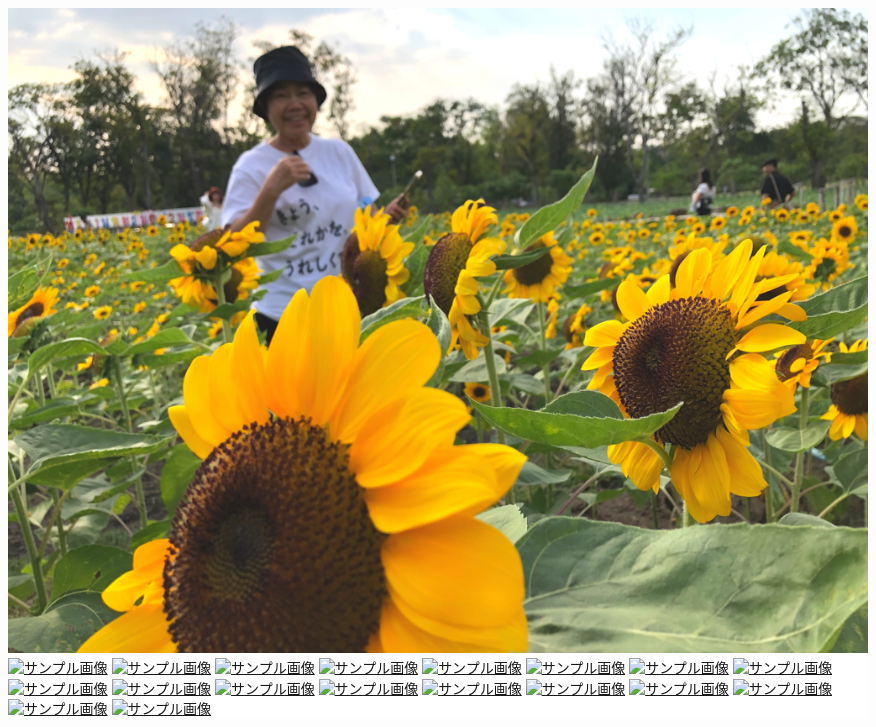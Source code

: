 <a href="20231229_063.JPG" data-lightbox="abc"><img src="20231229_063.JPG" alt="サンプル画像" width="900" /></a>
<a href="20231229_064.JPG" data-lightbox="abc"><img src="20231229_064.JPG" alt="サンプル画像" width="900" /></a>
<a href="20231229_065.JPG" data-lightbox="abc"><img src="20231229_065.JPG" alt="サンプル画像" width="900" /></a>
<a href="20231229_066.JPG" data-lightbox="abc"><img src="20231229_066.JPG" alt="サンプル画像" width="900" /></a>
<a href="20231229_067.JPG" data-lightbox="abc"><img src="20231229_067.JPG" alt="サンプル画像" width="900" /></a>
<a href="20231229_068.JPG" data-lightbox="abc"><img src="20231229_068.JPG" alt="サンプル画像" width="900" /></a>
<a href="20231229_069.JPG" data-lightbox="abc"><img src="20231229_069.JPG" alt="サンプル画像" width="900" /></a>
<a href="20231229_070.JPG" data-lightbox="abc"><img src="20231229_070.JPG" alt="サンプル画像" width="900" /></a>
<a href="20231229_071.JPG" data-lightbox="abc"><img src="20231229_071.JPG" alt="サンプル画像" width="900" /></a>
<a href="20231229_072.JPG" data-lightbox="abc"><img src="20231229_072.JPG" alt="サンプル画像" width="900" /></a>
<a href="20231229_073.JPG" data-lightbox="abc"><img src="20231229_073.JPG" alt="サンプル画像" width="900" /></a>
<a href="20231229_074.JPG" data-lightbox="abc"><img src="20231229_074.JPG" alt="サンプル画像" width="900" /></a>
<a href="20231229_075.JPG" data-lightbox="abc"><img src="20231229_075.JPG" alt="サンプル画像" width="900" /></a>
<a href="20231229_076.JPG" data-lightbox="abc"><img src="20231229_076.JPG" alt="サンプル画像" width="900" /></a>
<a href="20231229_077.JPG" data-lightbox="abc"><img src="20231229_077.JPG" alt="サンプル画像" width="900" /></a>
<a href="20231229_078.JPG" data-lightbox="abc"><img src="20231229_078.JPG" alt="サンプル画像" width="900" /></a>
<a href="20231229_079.JPG" data-lightbox="abc"><img src="20231229_079.JPG" alt="サンプル画像" width="900" /></a>
<a href="20231229_080.JPG" data-lightbox="abc"><img src="20231229_080.JPG" alt="サンプル画像" width="900" /></a>
<a href="20231229_081.JPG" data-lightbox="abc"><img src="20231229_081.JPG" alt="サンプル画像" width="900" /></a>